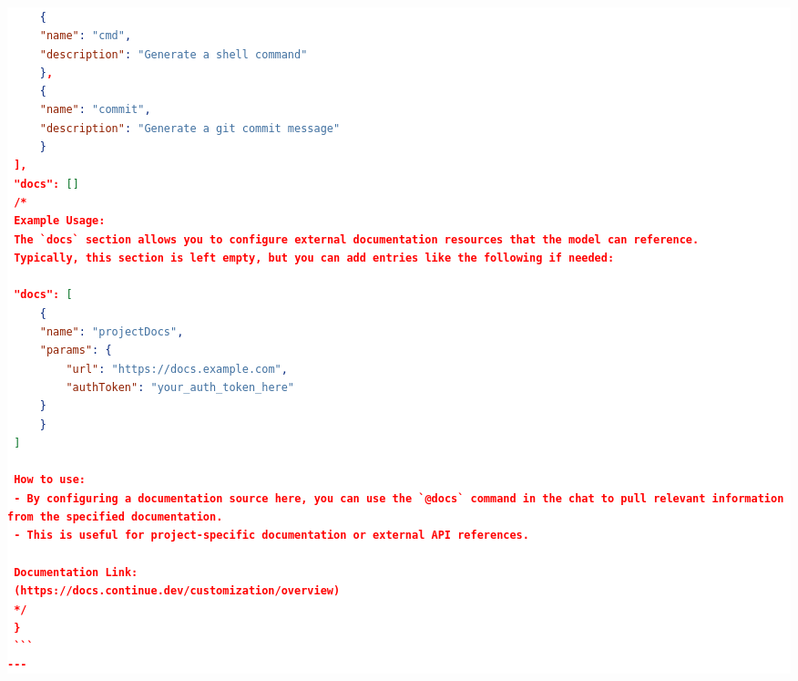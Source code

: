    ```json
        {
        "name": "cmd",
        "description": "Generate a shell command"
        },
        {
        "name": "commit",
        "description": "Generate a git commit message"
        }
    ],
    "docs": []
    /*
    Example Usage:
    The `docs` section allows you to configure external documentation resources that the model can reference.
    Typically, this section is left empty, but you can add entries like the following if needed:

    "docs": [
        {
        "name": "projectDocs",
        "params": {
            "url": "https://docs.example.com",
            "authToken": "your_auth_token_here"
        }
        }
    ]

    How to use:
    - By configuring a documentation source here, you can use the `@docs` command in the chat to pull relevant information from the specified documentation.
    - This is useful for project-specific documentation or external API references.

    Documentation Link:
    (https://docs.continue.dev/customization/overview)
    */
    }
    ```        
---
